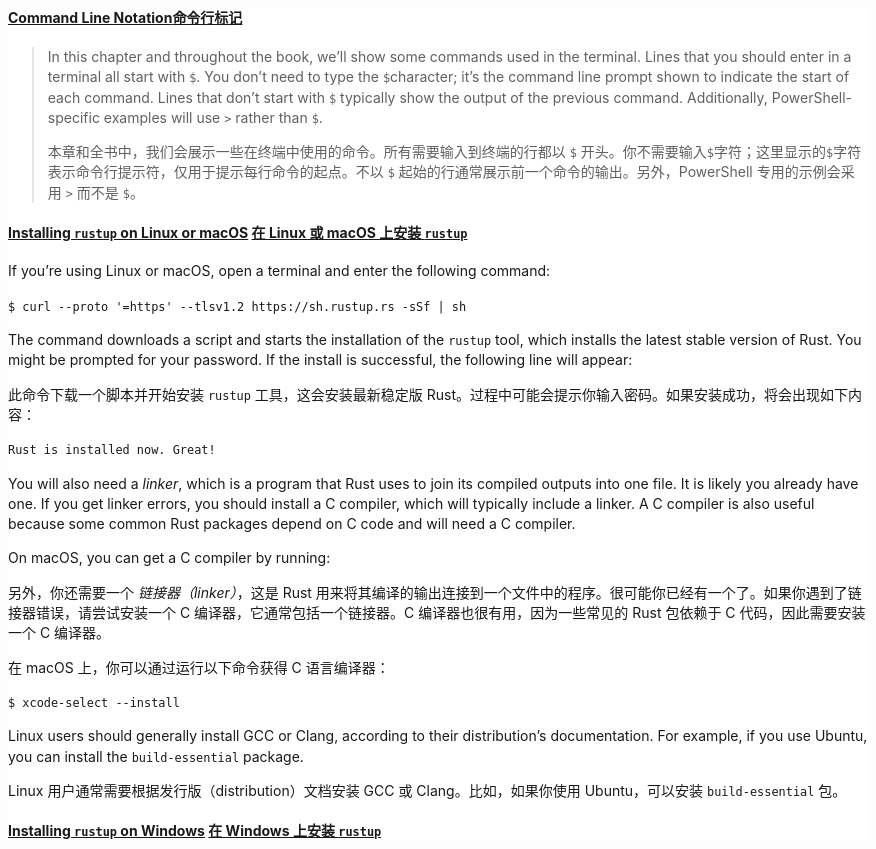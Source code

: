 #### [Command Line Notation](https://doc.rust-lang.org/stable/book/ch01-01-installation.html#command-line-notation)[命令行标记](https://kaisery.github.io/trpl-zh-cn/ch01-01-installation.html#命令行标记)

> In this chapter and throughout the book, we’ll show some commands used in the terminal. Lines that you should enter in a terminal all start with `$`. You don’t need to type the `$`character; it’s the command line prompt shown to indicate the start of each command. Lines that don’t start with `$` typically show the output of the previous command. Additionally, PowerShell-specific examples will use `>` rather than `$`.
>
> 本章和全书中，我们会展示一些在终端中使用的命令。所有需要输入到终端的行都以 `$` 开头。你不需要输入`$`字符；这里显示的`$`字符表示命令行提示符，仅用于提示每行命令的起点。不以 `$` 起始的行通常展示前一个命令的输出。另外，PowerShell 专用的示例会采用 `>` 而不是 `$`。

#### [Installing `rustup` on Linux or macOS](https://doc.rust-lang.org/stable/book/ch01-01-installation.html#installing-rustup-on-linux-or-macos) [在 Linux 或 macOS 上安装 `rustup`](https://kaisery.github.io/trpl-zh-cn/ch01-01-installation.html#在-linux-或-macos-上安装-rustup)

If you’re using Linux or macOS, open a terminal and enter the following command:

```console
$ curl --proto '=https' --tlsv1.2 https://sh.rustup.rs -sSf | sh
```

The command downloads a script and starts the installation of the `rustup` tool, which installs the latest stable version of Rust. You might be prompted for your password. If the install is successful, the following line will appear:

此命令下载一个脚本并开始安装 `rustup` 工具，这会安装最新稳定版 Rust。过程中可能会提示你输入密码。如果安装成功，将会出现如下内容：

```text
Rust is installed now. Great!
```

You will also need a *linker*, which is a program that Rust uses to join its compiled outputs into one file. It is likely you already have one. If you get linker errors, you should install a C compiler, which will typically include a linker. A C compiler is also useful because some common Rust packages depend on C code and will need a C compiler.

On macOS, you can get a C compiler by running:

另外，你还需要一个 *链接器（linker）*，这是 Rust 用来将其编译的输出连接到一个文件中的程序。很可能你已经有一个了。如果你遇到了链接器错误，请尝试安装一个 C 编译器，它通常包括一个链接器。C 编译器也很有用，因为一些常见的 Rust 包依赖于 C 代码，因此需要安装一个 C 编译器。

在 macOS 上，你可以通过运行以下命令获得 C 语言编译器：

```console
$ xcode-select --install
```

Linux users should generally install GCC or Clang, according to their distribution’s documentation. For example, if you use Ubuntu, you can install the `build-essential` package.

Linux 用户通常需要根据发行版（distribution）文档安装 GCC 或 Clang。比如，如果你使用 Ubuntu，可以安装 `build-essential` 包。

#### [Installing `rustup` on Windows](https://doc.rust-lang.org/stable/book/ch01-01-installation.html#installing-rustup-on-windows) [在 Windows 上安装 `rustup`](https://kaisery.github.io/trpl-zh-cn/ch01-01-installation.html#在-windows-上安装-rustup)
